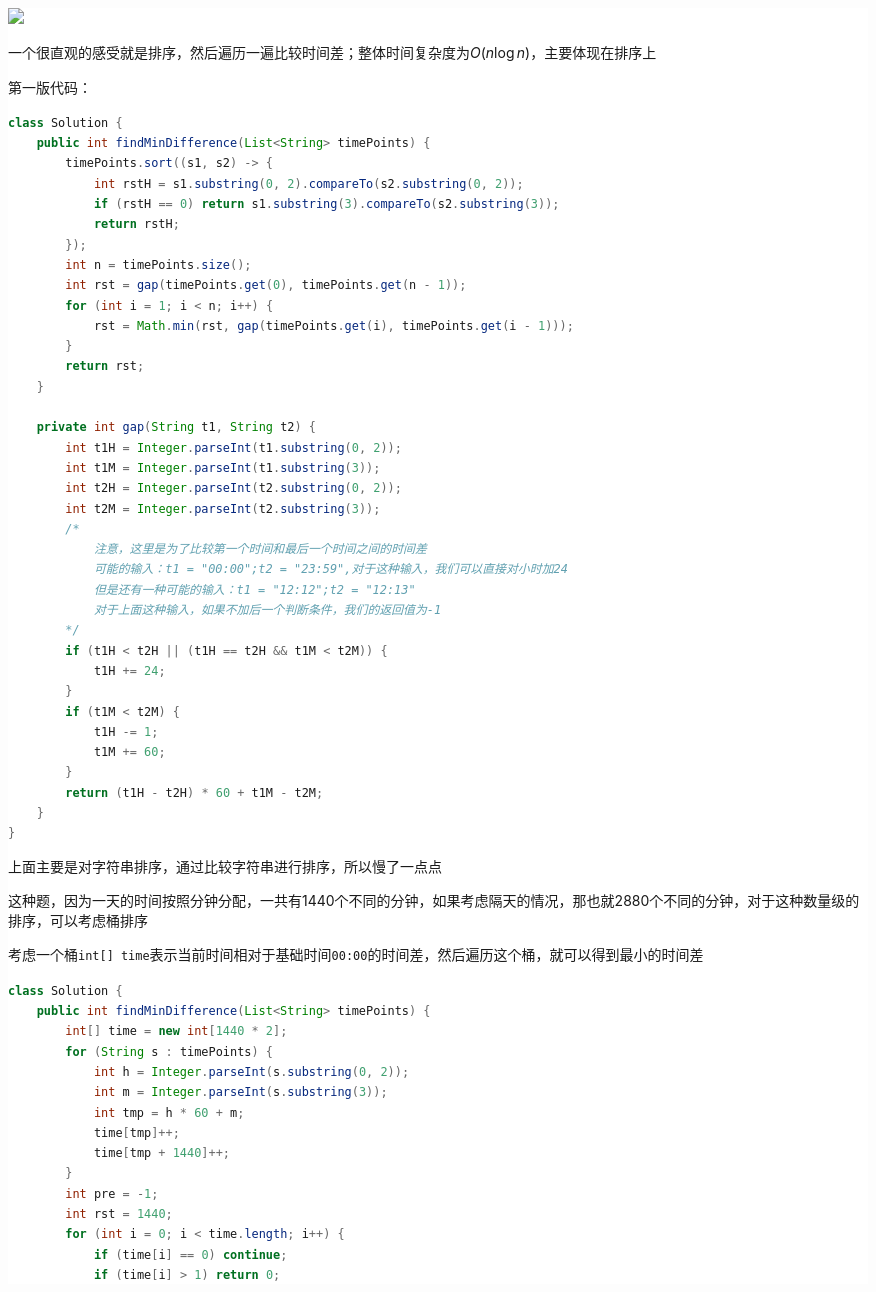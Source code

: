 ![](https://cdn.jsdelivr.net/gh/SunYuanI/img/img/539.png)

一个很直观的感受就是排序，然后遍历一遍比较时间差；整体时间复杂度为$O(n\log n)$，主要体现在排序上

第一版代码：

```java
class Solution {
    public int findMinDifference(List<String> timePoints) {
        timePoints.sort((s1, s2) -> {
            int rstH = s1.substring(0, 2).compareTo(s2.substring(0, 2));
            if (rstH == 0) return s1.substring(3).compareTo(s2.substring(3));
            return rstH;
        });
        int n = timePoints.size();
        int rst = gap(timePoints.get(0), timePoints.get(n - 1));
        for (int i = 1; i < n; i++) {
            rst = Math.min(rst, gap(timePoints.get(i), timePoints.get(i - 1)));
        }
        return rst;
    }

    private int gap(String t1, String t2) {
        int t1H = Integer.parseInt(t1.substring(0, 2));
        int t1M = Integer.parseInt(t1.substring(3));
        int t2H = Integer.parseInt(t2.substring(0, 2));
        int t2M = Integer.parseInt(t2.substring(3));
        /*
        	注意，这里是为了比较第一个时间和最后一个时间之间的时间差
        	可能的输入：t1 = "00:00";t2 = "23:59",对于这种输入，我们可以直接对小时加24
        	但是还有一种可能的输入：t1 = "12:12";t2 = "12:13"
        	对于上面这种输入，如果不加后一个判断条件，我们的返回值为-1
        */
        if (t1H < t2H || (t1H == t2H && t1M < t2M)) {
            t1H += 24;    
        }
        if (t1M < t2M) {
            t1H -= 1;
            t1M += 60;
        }
        return (t1H - t2H) * 60 + t1M - t2M;
    }
}
```

上面主要是对字符串排序，通过比较字符串进行排序，所以慢了一点点

这种题，因为一天的时间按照分钟分配，一共有1440个不同的分钟，如果考虑隔天的情况，那也就2880个不同的分钟，对于这种数量级的排序，可以考虑桶排序

考虑一个桶`int[] time`表示当前时间相对于基础时间`00:00`的时间差，然后遍历这个桶，就可以得到最小的时间差

```java
class Solution {
    public int findMinDifference(List<String> timePoints) {
        int[] time = new int[1440 * 2];
        for (String s : timePoints) {
            int h = Integer.parseInt(s.substring(0, 2));
            int m = Integer.parseInt(s.substring(3));
            int tmp = h * 60 + m;
            time[tmp]++;
            time[tmp + 1440]++;
        }
        int pre = -1;
        int rst = 1440;
        for (int i = 0; i < time.length; i++) {
            if (time[i] == 0) continue;
            if (time[i] > 1) return 0;
```